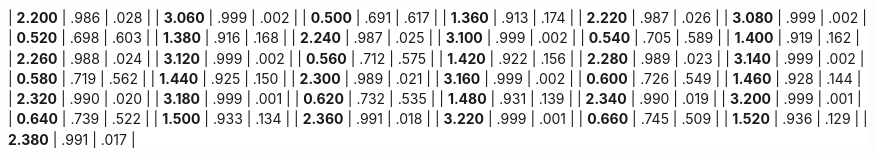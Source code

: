  | **2.200** | .986 | .028 |
 | **3.060** | .999 | .002 |
| **0.500** | .691 | .617 |
 | **1.360** | .913 | .174 |
 | **2.220** | .987 | .026 |
 | **3.080** | .999 | .002 |
| **0.520** | .698 | .603 |
 | **1.380** | .916 | .168 |
 | **2.240** | .987 | .025 |
 | **3.100** | .999 | .002 |
| **0.540** | .705 | .589 |
 | **1.400** | .919 | .162 |
 | **2.260** | .988 | .024 |
 | **3.120** | .999 | .002 |
| **0.560** | .712 | .575 |
 | **1.420** | .922 | .156 |
 | **2.280** | .989 | .023 |
 | **3.140** | .999 | .002 |
| **0.580** | .719 | .562 |
 | **1.440** | .925 | .150 |
 | **2.300** | .989 | .021 |
 | **3.160** | .999 | .002 |
| **0.600** | .726 | .549 |
 | **1.460** | .928 | .144 |
 | **2.320** | .990 | .020 |
 | **3.180** | .999 | .001 |
| **0.620** | .732 | .535 |
 | **1.480** | .931 | .139 |
 | **2.340** | .990 | .019 |
 | **3.200** | .999 | .001 |
| **0.640** | .739 | .522 |
 | **1.500** | .933 | .134 |
 | **2.360** | .991 | .018 |
 | **3.220** | .999 | .001 |
| **0.660** | .745 | .509 |
 | **1.520** | .936 | .129 |
 | **2.380** | .991 | .017 |